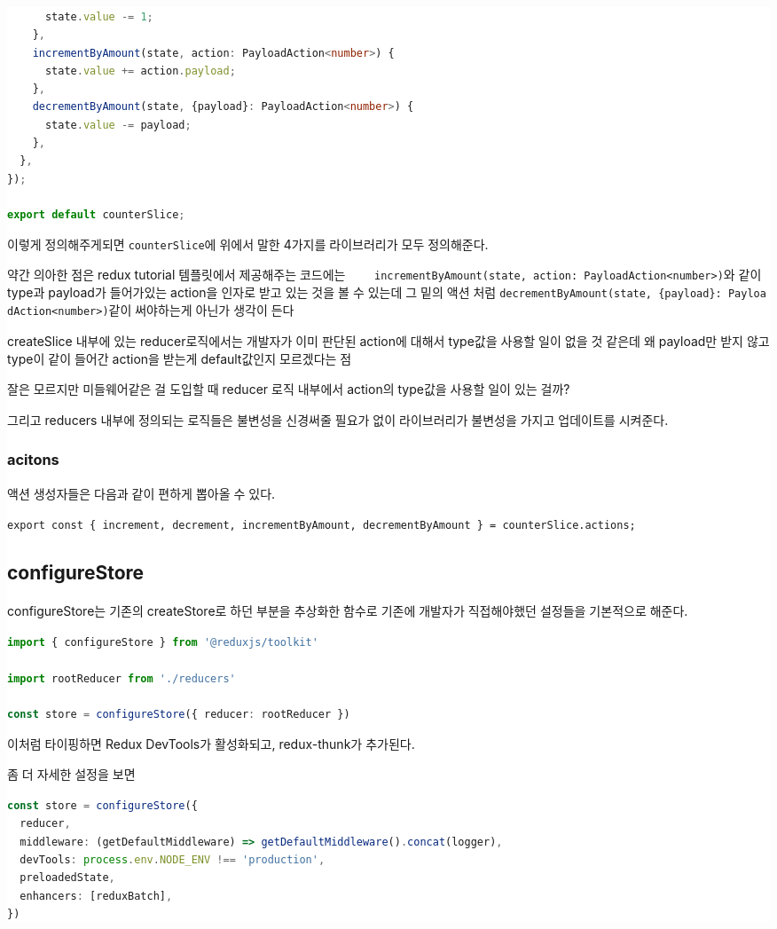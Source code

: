 ```typescript
      state.value -= 1;
    },
    incrementByAmount(state, action: PayloadAction<number>) {
      state.value += action.payload;
    },
    decrementByAmount(state, {payload}: PayloadAction<number>) {
      state.value -= payload;
    },
  },
});

export default counterSlice;
```

이렇게 정의해주게되면 `counterSlice`에 위에서 말한 4가지를 라이브러리가 모두 정의해준다.

약간 의아한 점은 redux tutorial 템플릿에서 제공해주는 코드에는
 `    incrementByAmount(state, action: PayloadAction<number>)`와 같이 type과 payload가 들어가있는 action을 인자로 받고 있는 것을 볼 수 있는데 그 밑의 액션 처럼 
`decrementByAmount(state, {payload}: PayloadAction<number>)`같이 써야하는게 아닌가 생각이 든다

createSlice 내부에 있는 reducer로직에서는 개발자가 이미 판단된 action에 대해서 type값을 사용할 일이 없을 것 같은데 왜 payload만 받지 않고 type이 같이 들어간 action을 받는게 default값인지 모르겠다는 점

잘은 모르지만 미들웨어같은 걸 도입할 때  reducer 로직 내부에서 action의 type값을 사용할 일이 있는 걸까?

그리고 reducers 내부에 정의되는 로직들은 불변성을 신경써줄 필요가 없이 라이브러리가 불변성을 가지고 업데이트를 시켜준다. 

### acitons

액션 생성자들은 다음과 같이 편하게 뽑아올 수 있다.

`export const { increment, decrement, incrementByAmount, decrementByAmount } = counterSlice.actions;`

## configureStore

configureStore는 기존의 createStore로 하던 부분을 추상화한 함수로 기존에 개발자가 직접해야했던 설정들을 기본적으로 해준다.

```ts
import { configureStore } from '@reduxjs/toolkit'

import rootReducer from './reducers'

const store = configureStore({ reducer: rootReducer })
```

이처럼 타이핑하면 Redux DevTools가 활성화되고, redux-thunk가 추가된다.

좀 더 자세한 설정을 보면

```ts
const store = configureStore({
  reducer,
  middleware: (getDefaultMiddleware) => getDefaultMiddleware().concat(logger),
  devTools: process.env.NODE_ENV !== 'production',
  preloadedState,
  enhancers: [reduxBatch],
})
```
